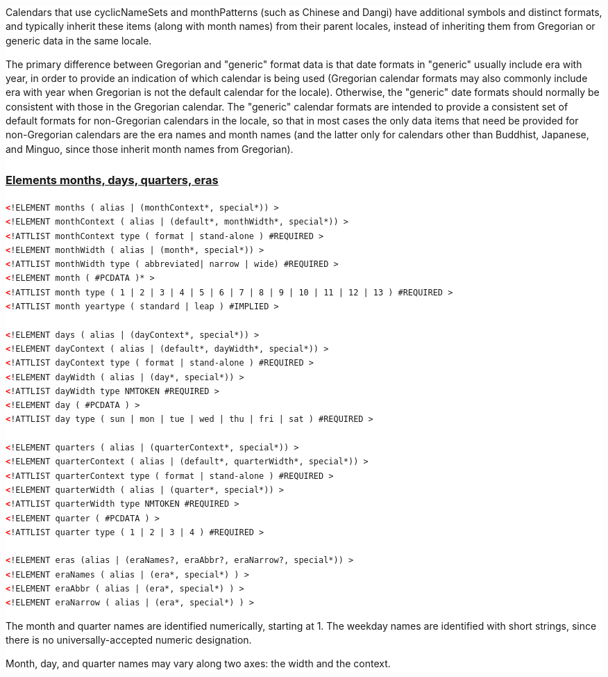 Calendars that use cyclicNameSets and monthPatterns (such as Chinese and Dangi) have additional symbols and distinct formats, and typically inherit these items (along with month names) from their parent locales, instead of inheriting them from Gregorian or generic data in the same locale.

The primary difference between Gregorian and "generic" format data is that date formats in "generic" usually include era with year, in order to provide an indication of which calendar is being used (Gregorian calendar formats may also commonly include era with year when Gregorian is not the default calendar for the locale). Otherwise, the "generic" date formats should normally be consistent with those in the Gregorian calendar. The "generic" calendar formats are intended to provide a consistent set of default formats for non-Gregorian calendars in the locale, so that in most cases the only data items that need be provided for non-Gregorian calendars are the era names and month names (and the latter only for calendars other than Buddhist, Japanese, and Minguo, since those inherit month names from Gregorian).

### <a name="months_days_quarters_eras" href="#months_days_quarters_eras">Elements months, days, quarters, eras</a>

```xml
<!ELEMENT months ( alias | (monthContext*, special*)) >
<!ELEMENT monthContext ( alias | (default*, monthWidth*, special*)) >
<!ATTLIST monthContext type ( format | stand-alone ) #REQUIRED >
<!ELEMENT monthWidth ( alias | (month*, special*)) >
<!ATTLIST monthWidth type ( abbreviated| narrow | wide) #REQUIRED >
<!ELEMENT month ( #PCDATA )* >
<!ATTLIST month type ( 1 | 2 | 3 | 4 | 5 | 6 | 7 | 8 | 9 | 10 | 11 | 12 | 13 ) #REQUIRED >
<!ATTLIST month yeartype ( standard | leap ) #IMPLIED >

<!ELEMENT days ( alias | (dayContext*, special*)) >
<!ELEMENT dayContext ( alias | (default*, dayWidth*, special*)) >
<!ATTLIST dayContext type ( format | stand-alone ) #REQUIRED >
<!ELEMENT dayWidth ( alias | (day*, special*)) >
<!ATTLIST dayWidth type NMTOKEN #REQUIRED >
<!ELEMENT day ( #PCDATA ) >
<!ATTLIST day type ( sun | mon | tue | wed | thu | fri | sat ) #REQUIRED >

<!ELEMENT quarters ( alias | (quarterContext*, special*)) >
<!ELEMENT quarterContext ( alias | (default*, quarterWidth*, special*)) >
<!ATTLIST quarterContext type ( format | stand-alone ) #REQUIRED >
<!ELEMENT quarterWidth ( alias | (quarter*, special*)) >
<!ATTLIST quarterWidth type NMTOKEN #REQUIRED >
<!ELEMENT quarter ( #PCDATA ) >
<!ATTLIST quarter type ( 1 | 2 | 3 | 4 ) #REQUIRED >

<!ELEMENT eras (alias | (eraNames?, eraAbbr?, eraNarrow?, special*)) >
<!ELEMENT eraNames ( alias | (era*, special*) ) >
<!ELEMENT eraAbbr ( alias | (era*, special*) ) >
<!ELEMENT eraNarrow ( alias | (era*, special*) ) >
```

The month and quarter names are identified numerically, starting at 1. The weekday names are identified with short strings, since there is no universally-accepted numeric designation.

Month, day, and quarter names may vary along two axes: the width and the context.
